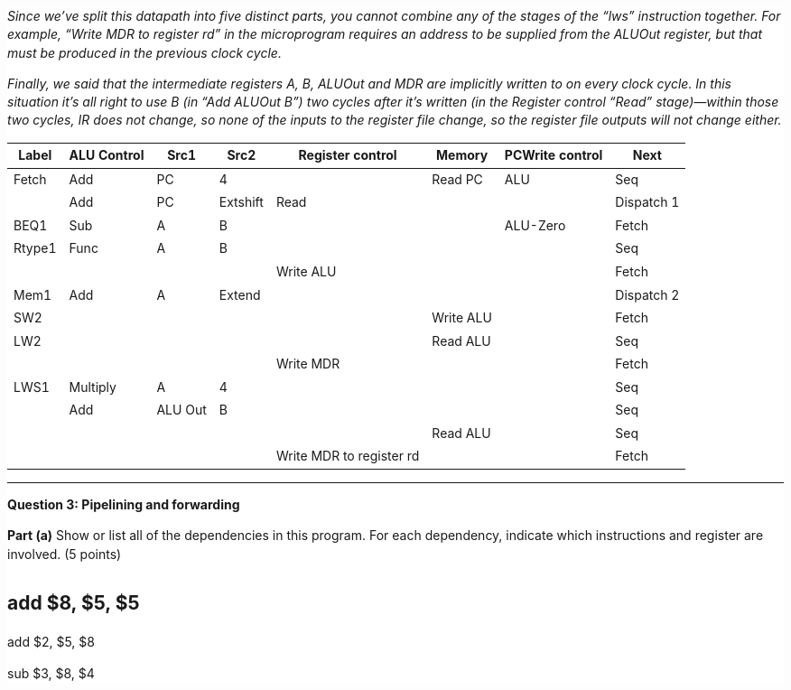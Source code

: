 _Since we’ve split this datapath into five distinct parts, you cannot combine any of the stages of the “lws”_
_instruction together. For example, “Write MDR to register rd” in the microprogram requires an address to_
_be supplied from the ALUOut register, but that must be produced in the previous clock cycle._

_Finally, we said that the intermediate registers A, B, ALUOut and MDR are implicitly written to on every_
_clock cycle. In this situation it’s all right to use B (in “Add ALUOut B”) two cycles after it’s written (in the_
_Register control “Read” stage)—within those two cycles, IR does not change, so none of the inputs to the_
_register file change, so the register file outputs will not change either._

|Label|ALU Control|Src1|Src2|Register control|Memory|PCWrite control|Next|
|---|---|---|---|---|---|---|---|
|Fetch|Add|PC|4||Read PC|ALU|Seq|
||Add|PC|Extshift|Read|||Dispatch 1|
|BEQ1|Sub|A|B|||ALU-Zero|Fetch|
|Rtype1|Func|A|B||||Seq|
|||||Write ALU|||Fetch|
|Mem1|Add|A|Extend||||Dispatch 2|
|SW2|||||Write ALU||Fetch|
|LW2|||||Read ALU||Seq|
|||||Write MDR|||Fetch|
|LWS1|Multiply|A|4||||Seq|
||Add|ALU Out|B||||Seq|
||||||Read ALU||Seq|
|||||Write MDR to register rd|||Fetch|


-----

**Question 3: Pipelining and forwarding**

**Part (a)**
Show or list all of the dependencies in this program. For each dependency, indicate which instructions and
register are involved. (5 points)

## add $8, $5, $5

 add $2, $5, $8

 sub $3, $8, $4
